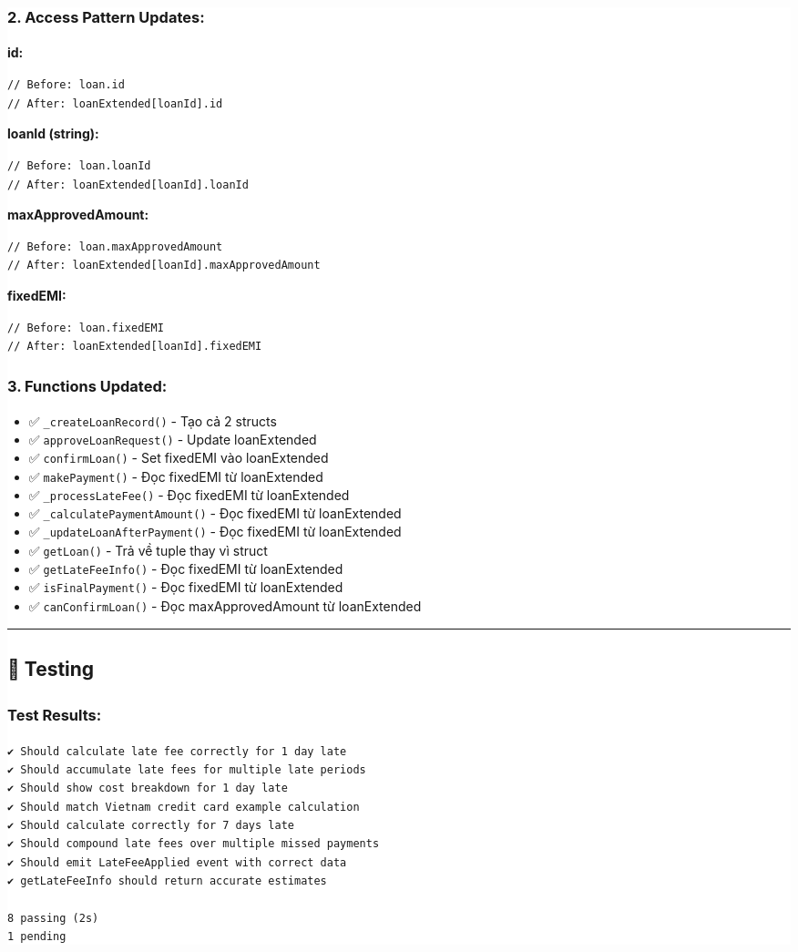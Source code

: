### **2. Access Pattern Updates:**

**id:**
```solidity
// Before: loan.id
// After: loanExtended[loanId].id
```

**loanId (string):**
```solidity
// Before: loan.loanId
// After: loanExtended[loanId].loanId
```

**maxApprovedAmount:**
```solidity
// Before: loan.maxApprovedAmount
// After: loanExtended[loanId].maxApprovedAmount
```

**fixedEMI:**
```solidity
// Before: loan.fixedEMI
// After: loanExtended[loanId].fixedEMI
```

### **3. Functions Updated:**
- ✅ `_createLoanRecord()` - Tạo cả 2 structs
- ✅ `approveLoanRequest()` - Update loanExtended
- ✅ `confirmLoan()` - Set fixedEMI vào loanExtended
- ✅ `makePayment()` - Đọc fixedEMI từ loanExtended
- ✅ `_processLateFee()` - Đọc fixedEMI từ loanExtended
- ✅ `_calculatePaymentAmount()` - Đọc fixedEMI từ loanExtended
- ✅ `_updateLoanAfterPayment()` - Đọc fixedEMI từ loanExtended
- ✅ `getLoan()` - Trả về tuple thay vì struct
- ✅ `getLateFeeInfo()` - Đọc fixedEMI từ loanExtended
- ✅ `isFinalPayment()` - Đọc fixedEMI từ loanExtended
- ✅ `canConfirmLoan()` - Đọc maxApprovedAmount từ loanExtended

---

## 🧪 Testing

### **Test Results:**
```
✔ Should calculate late fee correctly for 1 day late
✔ Should accumulate late fees for multiple late periods
✔ Should show cost breakdown for 1 day late
✔ Should match Vietnam credit card example calculation
✔ Should calculate correctly for 7 days late
✔ Should compound late fees over multiple missed payments
✔ Should emit LateFeeApplied event with correct data
✔ getLateFeeInfo should return accurate estimates

8 passing (2s)
1 pending
```
